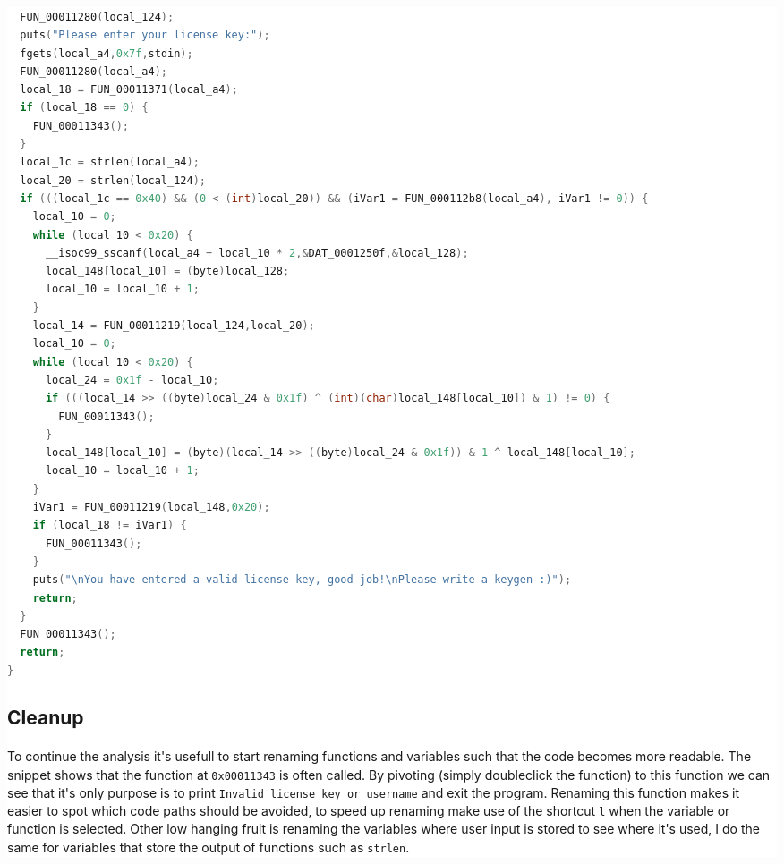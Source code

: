 ```c
  FUN_00011280(local_124);
  puts("Please enter your license key:");
  fgets(local_a4,0x7f,stdin);
  FUN_00011280(local_a4);
  local_18 = FUN_00011371(local_a4);
  if (local_18 == 0) {
    FUN_00011343();
  }
  local_1c = strlen(local_a4);
  local_20 = strlen(local_124);
  if (((local_1c == 0x40) && (0 < (int)local_20)) && (iVar1 = FUN_000112b8(local_a4), iVar1 != 0)) {
    local_10 = 0;
    while (local_10 < 0x20) {
      __isoc99_sscanf(local_a4 + local_10 * 2,&DAT_0001250f,&local_128);
      local_148[local_10] = (byte)local_128;
      local_10 = local_10 + 1;
    }
    local_14 = FUN_00011219(local_124,local_20);
    local_10 = 0;
    while (local_10 < 0x20) {
      local_24 = 0x1f - local_10;
      if (((local_14 >> ((byte)local_24 & 0x1f) ^ (int)(char)local_148[local_10]) & 1) != 0) {
        FUN_00011343();
      }
      local_148[local_10] = (byte)(local_14 >> ((byte)local_24 & 0x1f)) & 1 ^ local_148[local_10];
      local_10 = local_10 + 1;
    }
    iVar1 = FUN_00011219(local_148,0x20);
    if (local_18 != iVar1) {
      FUN_00011343();
    }
    puts("\nYou have entered a valid license key, good job!\nPlease write a keygen :)");
    return;
  }
  FUN_00011343();
  return;
}
```

## Cleanup
To continue the analysis it's usefull to start renaming functions and variables such that the code becomes more readable. The snippet shows that the function at `0x00011343` is often called. By pivoting (simply doubleclick the function) to this function we can see that it's only purpose is to print `Invalid license key or username` and exit the program. Renaming this function makes it easier to spot which code paths should be avoided, to speed up renaming make use of the shortcut `l` when the variable or function is selected. Other low hanging fruit is renaming the variables where user input is stored to see where it's used, I do the same for variables that store the output of functions such as `strlen`.
